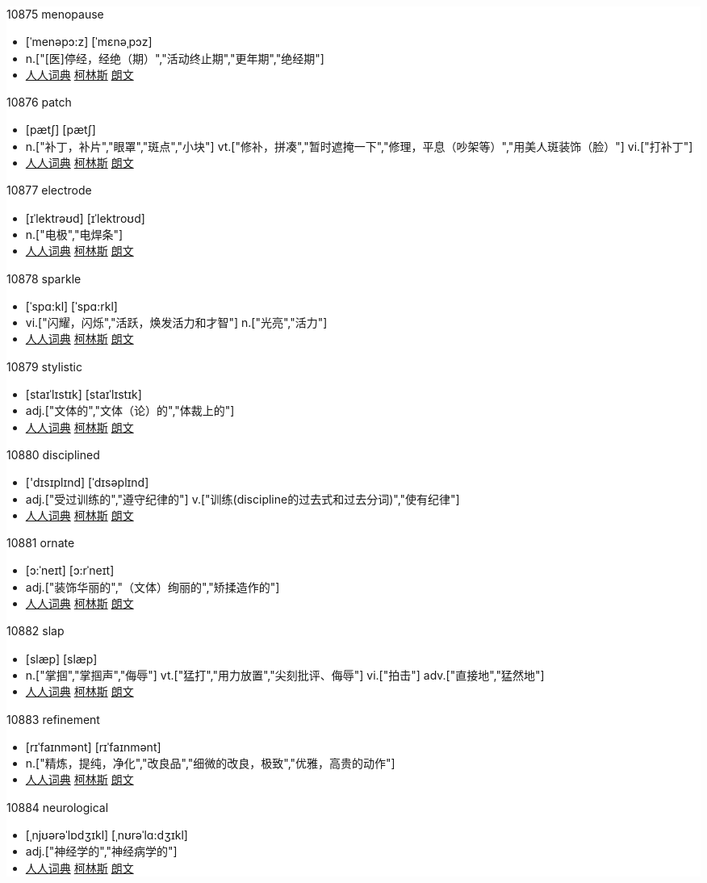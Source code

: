 10875 menopause 
- [ˈmenəpɔ:z]  [ˈmɛnəˌpɔz] 
- n.["[医]停经，经绝（期）","活动终止期","更年期","绝经期"]   
- [人人词典](https://www.91dict.com/words?w=menopause) [柯林斯](https://www.collinsdictionary.com/zh/dictionary/english/menopause) [朗文](https://www.ldoceonline.com/dictionary/menopause) 

10876 patch 
- [pætʃ]  [pætʃ] 
- n.["补丁，补片","眼罩","斑点","小块"]  vt.["修补，拼凑","暂时遮掩一下","修理，平息（吵架等）","用美人斑装饰（脸）"]  vi.["打补丁"]   
- [人人词典](https://www.91dict.com/words?w=patch) [柯林斯](https://www.collinsdictionary.com/zh/dictionary/english/patch) [朗文](https://www.ldoceonline.com/dictionary/patch) 

10877 electrode 
- [ɪˈlektrəʊd]  [ɪˈlektroʊd] 
- n.["电极","电焊条"]   
- [人人词典](https://www.91dict.com/words?w=electrode) [柯林斯](https://www.collinsdictionary.com/zh/dictionary/english/electrode) [朗文](https://www.ldoceonline.com/dictionary/electrode) 

10878 sparkle 
- [ˈspɑ:kl]  [ˈspɑ:rkl] 
- vi.["闪耀，闪烁","活跃，焕发活力和才智"]  n.["光亮","活力"]   
- [人人词典](https://www.91dict.com/words?w=sparkle) [柯林斯](https://www.collinsdictionary.com/zh/dictionary/english/sparkle) [朗文](https://www.ldoceonline.com/dictionary/sparkle) 

10879 stylistic 
- [staɪˈlɪstɪk]  [staɪˈlɪstɪk] 
- adj.["文体的","文体（论）的","体裁上的"]   
- [人人词典](https://www.91dict.com/words?w=stylistic) [柯林斯](https://www.collinsdictionary.com/zh/dictionary/english/stylistic) [朗文](https://www.ldoceonline.com/dictionary/stylistic) 

10880 disciplined 
- ['dɪsɪplɪnd]  [ˈdɪsəplɪnd] 
- adj.["受过训练的","遵守纪律的"]  v.["训练(discipline的过去式和过去分词)","使有纪律"]   
- [人人词典](https://www.91dict.com/words?w=disciplined) [柯林斯](https://www.collinsdictionary.com/zh/dictionary/english/disciplined) [朗文](https://www.ldoceonline.com/dictionary/disciplined) 

10881 ornate 
- [ɔ:ˈneɪt]  [ɔ:rˈneɪt] 
- adj.["装饰华丽的","（文体）绚丽的","矫揉造作的"]   
- [人人词典](https://www.91dict.com/words?w=ornate) [柯林斯](https://www.collinsdictionary.com/zh/dictionary/english/ornate) [朗文](https://www.ldoceonline.com/dictionary/ornate) 

10882 slap 
- [slæp]  [slæp] 
- n.["掌掴","掌掴声","侮辱"]  vt.["猛打","用力放置","尖刻批评、侮辱"]  vi.["拍击"]  adv.["直接地","猛然地"]   
- [人人词典](https://www.91dict.com/words?w=slap) [柯林斯](https://www.collinsdictionary.com/zh/dictionary/english/slap) [朗文](https://www.ldoceonline.com/dictionary/slap) 

10883 refinement 
- [rɪˈfaɪnmənt]  [rɪˈfaɪnmənt] 
- n.["精炼，提纯，净化","改良品","细微的改良，极致","优雅，高贵的动作"]   
- [人人词典](https://www.91dict.com/words?w=refinement) [柯林斯](https://www.collinsdictionary.com/zh/dictionary/english/refinement) [朗文](https://www.ldoceonline.com/dictionary/refinement) 

10884 neurological 
- [ˌnjʊərəˈlɒdʒɪkl]  [ˌnʊrəˈlɑ:dʒɪkl] 
- adj.["神经学的","神经病学的"]   
- [人人词典](https://www.91dict.com/words?w=neurological) [柯林斯](https://www.collinsdictionary.com/zh/dictionary/english/neurological) [朗文](https://www.ldoceonline.com/dictionary/neurological) 

